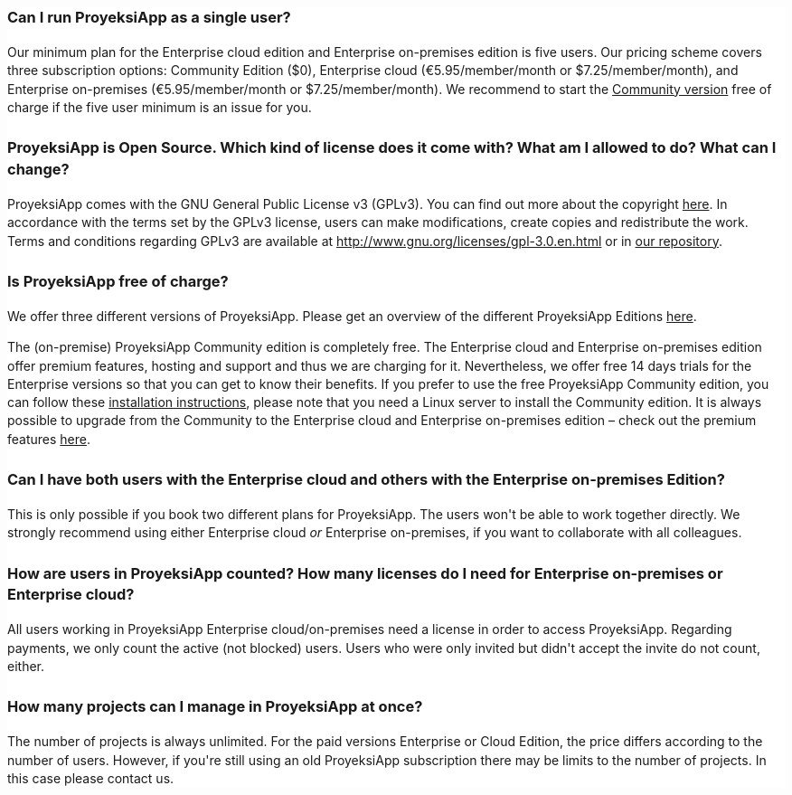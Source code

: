 ### Can I run ProyeksiApp as a single user?

Our minimum plan for the Enterprise cloud edition and Enterprise on-premises edition is five users. Our pricing scheme covers three subscription options: Community Edition ($0), Enterprise cloud (€5.95/member/month or $7.25/member/month), and Enterprise on-premises (€5.95/member/month or $7.25/member/month). We recommend to start the [Community version](https://www.proyeksi.id/download-and-installation/) free of charge if the five user minimum is an issue for you.

### ProyeksiApp is Open Source. Which kind of license does it come with? What am I allowed to do? What can I change?

ProyeksiApp comes with the GNU General Public License v3 (GPLv3). You can find out more about the copyright [here](https://github.com/opf/proyeksiapp/blob/dev/COPYRIGHT).
In accordance with the terms set by the GPLv3 license, users can make modifications, create copies and redistribute the work. 
Terms and conditions regarding GPLv3 are available at http://www.gnu.org/licenses/gpl-3.0.en.html or in [our repository](https://github.com/opf/proyeksiapp/blob/dev/LICENSE).

### Is ProyeksiApp free of charge?

We offer three different versions of ProyeksiApp. Please get an overview of the different ProyeksiApp Editions [here](https://www.proyeksi.id/pricing/#compare). 

The (on-premise) ProyeksiApp Community edition is completely free. The Enterprise cloud and Enterprise on-premises edition offer premium features, hosting and support and thus we are charging for it. Nevertheless, we offer free 14 days trials for the Enterprise versions so that you can get to know their benefits. If you prefer to use the free ProyeksiApp Community edition, you can follow these [installation instructions](https://www.proyeksi.id/download-and-installation/), please note that you need a Linux server to install the Community edition. It is always possible to upgrade from the Community to the Enterprise cloud and Enterprise on-premises edition – check out the premium features [here](https://www.proyeksi.id/enterprise-edition/#premium-features).

### Can I have both users with the Enterprise cloud and others with the Enterprise on-premises Edition?

This is only possible if you book two different plans for ProyeksiApp. The users won't be able to work together directly. We strongly recommend using either Enterprise cloud *or* Enterprise on-premises, if you want to collaborate with all colleagues.

### How are users in ProyeksiApp counted? How many licenses do I need for Enterprise on-premises or Enterprise cloud?

All users working in ProyeksiApp Enterprise cloud/on-premises need a license in order to access ProyeksiApp. Regarding payments, we only count the active (not blocked) users. Users who were only invited but didn't accept the invite do not count, either.

### How many projects can I manage in ProyeksiApp at once?

The number of projects is always unlimited. 
For the paid versions Enterprise or Cloud Edition, the price differs according to the number of users. 
However, if you're still using an old ProyeksiApp subscription there may be limits to the number of projects. In this case please contact us.
